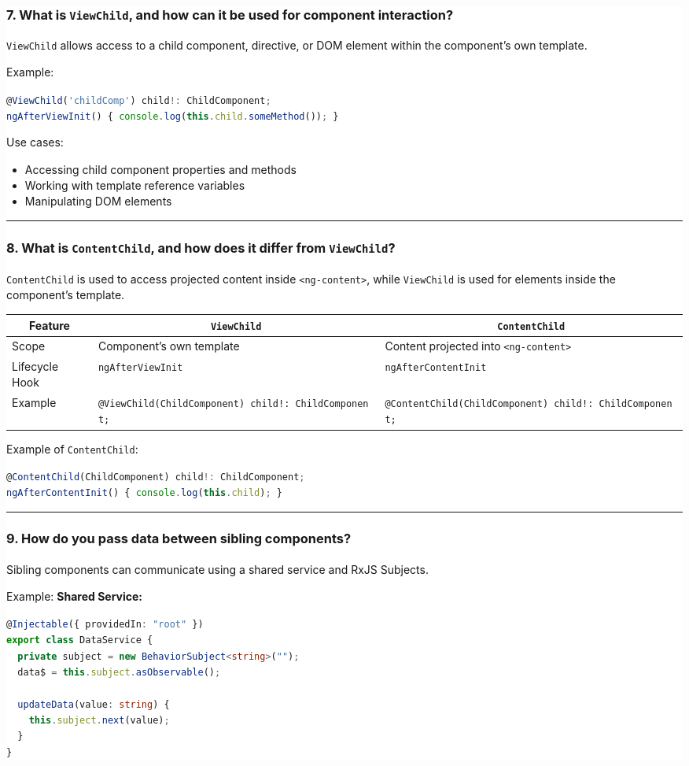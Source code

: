 
### 7. What is `ViewChild`, and how can it be used for component interaction?

`ViewChild` allows access to a child component, directive, or DOM element within the component’s own template.

Example:

```ts
@ViewChild('childComp') child!: ChildComponent;
ngAfterViewInit() { console.log(this.child.someMethod()); }
```

Use cases:

- Accessing child component properties and methods
- Working with template reference variables
- Manipulating DOM elements

---

### 8. What is `ContentChild`, and how does it differ from `ViewChild`?

`ContentChild` is used to access projected content inside `<ng-content>`, while `ViewChild` is used for elements inside the component’s template.

| Feature        | `ViewChild`                                          | `ContentChild`                                          |
| -------------- | ---------------------------------------------------- | ------------------------------------------------------- |
| Scope          | Component’s own template                             | Content projected into `<ng-content>`                   |
| Lifecycle Hook | `ngAfterViewInit`                                    | `ngAfterContentInit`                                    |
| Example        | `@ViewChild(ChildComponent) child!: ChildComponent;` | `@ContentChild(ChildComponent) child!: ChildComponent;` |

Example of `ContentChild`:

```ts
@ContentChild(ChildComponent) child!: ChildComponent;
ngAfterContentInit() { console.log(this.child); }
```

---

### 9. How do you pass data between sibling components?

Sibling components can communicate using a shared service and RxJS Subjects.

Example:
**Shared Service:**

```ts
@Injectable({ providedIn: "root" })
export class DataService {
  private subject = new BehaviorSubject<string>("");
  data$ = this.subject.asObservable();

  updateData(value: string) {
    this.subject.next(value);
  }
}
```

